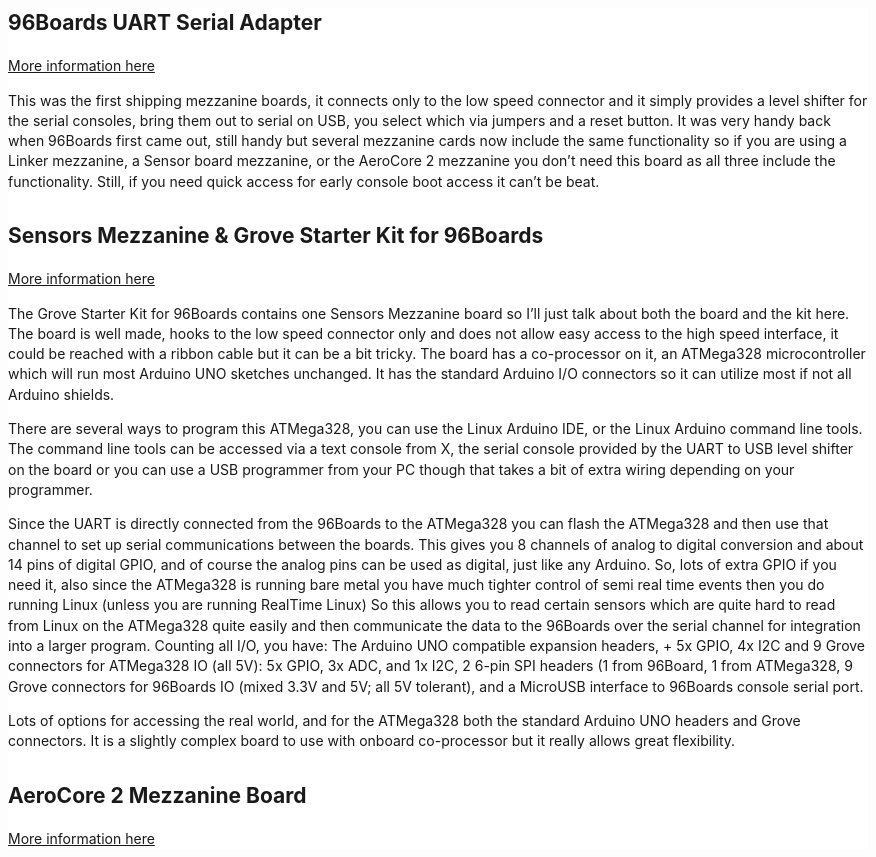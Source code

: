 
## 96Boards UART Serial Adapter


[More information here](/product/uartserial/)

This was the first shipping mezzanine boards, it connects only to the low speed connector and it simply provides a level shifter for the serial consoles, bring them out to serial on USB, you select which via jumpers and a reset button. It was very handy back when 96Boards first came out, still handy but several mezzanine cards now include the same functionality so if you are using a Linker mezzanine, a Sensor board mezzanine, or the AeroCore 2 mezzanine you don’t need this board as all three include the functionality. Still, if you need quick access for early console boot access it can’t be beat.


## Sensors Mezzanine & Grove Starter Kit for 96Boards


[More information here](/product/sensors-mezzanine/)

The Grove Starter Kit for 96Boards contains one Sensors Mezzanine board so I’ll just talk about both the board and the kit here. The board is well made, hooks to the low speed connector only and does not allow easy access to the high speed interface, it could be reached with a ribbon cable but it can be a bit tricky. The board has a co-processor on it, an ATMega328 microcontroller which will run most Arduino UNO sketches unchanged. It has the standard Arduino I/O connectors so it can utilize most if not all Arduino shields.

There are several ways to program this ATMega328, you can use the Linux Arduino IDE, or the Linux Arduino command line tools. The command line tools can be accessed via a text console from X, the serial console provided by the UART to USB level shifter on the board or you can use a USB programmer from your PC though that takes a bit of extra wiring depending on your programmer.

Since the UART is directly connected from the 96Boards to the ATMega328 you can flash the ATMega328 and then use that channel to set up serial communications between the boards. This gives you 8 channels of analog to digital conversion and about 14 pins of digital GPIO, and of course the analog pins can be used as digital, just like any Arduino. So, lots of extra GPIO if you need it, also since the ATMega328 is running bare metal you have much tighter control of semi real time events then you do running Linux (unless you are running RealTime Linux) So this allows you to read certain sensors which are quite hard to read from Linux on the ATMega328 quite easily and then communicate the data to the 96Boards over the serial channel for integration into a larger program. Counting all I/O, you have: The Arduino UNO compatible expansion headers, + 5x GPIO, 4x I2C and 9 Grove connectors for ATMega328 IO (all 5V): 5x GPIO, 3x ADC, and 1x I2C, 2 6-pin SPI headers (1 from 96Board, 1 from ATMega328, 9 Grove connectors for 96Boards IO (mixed 3.3V and 5V; all 5V tolerant), and a MicroUSB interface to 96Boards console serial port.

Lots of options for accessing the real world, and for the ATMega328 both the standard Arduino UNO headers and Grove connectors. It is a slightly complex board to use with onboard co-processor but it really allows great flexibility.


## AeroCore 2 Mezzanine Board


[More information here](/product/aerocore2/)
